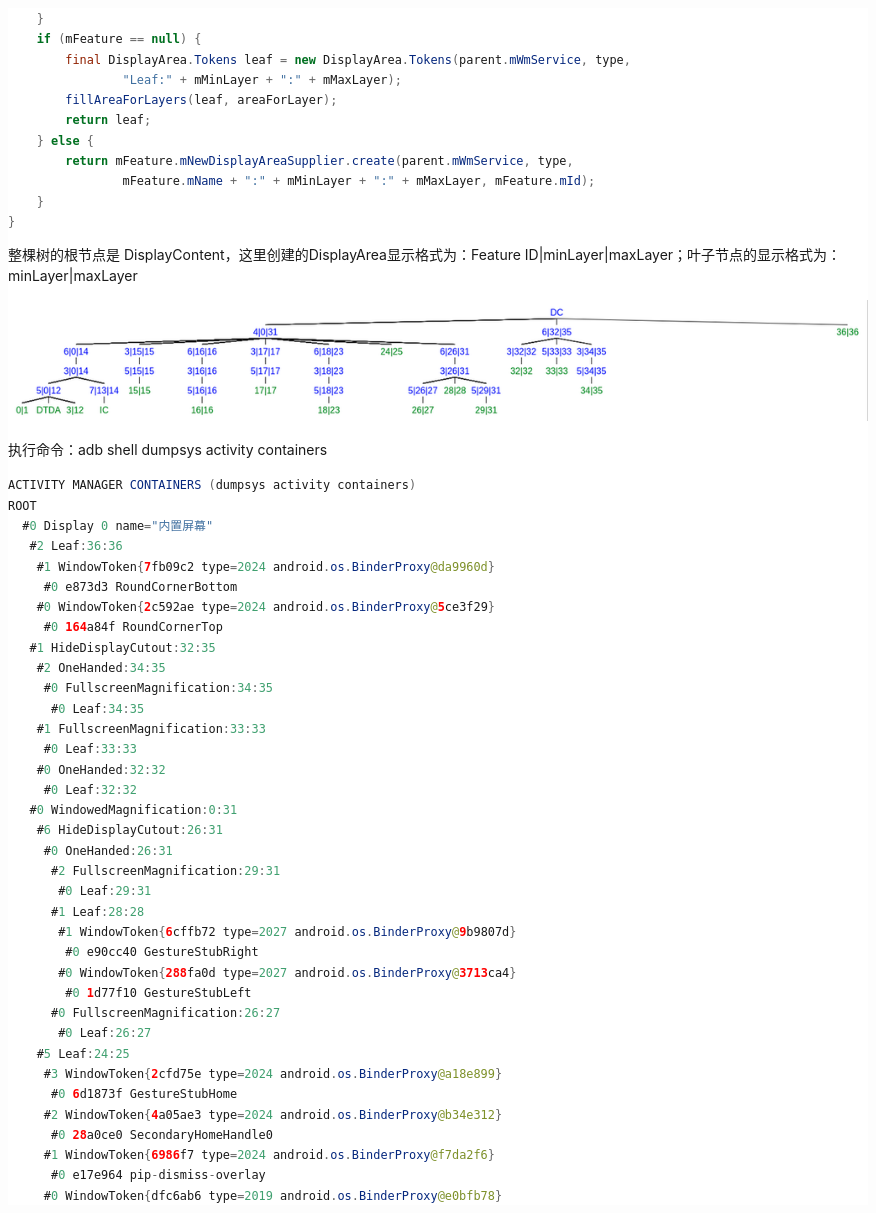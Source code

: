 ```Java
    }
    if (mFeature == null) {
        final DisplayArea.Tokens leaf = new DisplayArea.Tokens(parent.mWmService, type,
                "Leaf:" + mMinLayer + ":" + mMaxLayer);
        fillAreaForLayers(leaf, areaForLayer);
        return leaf;
    } else {
        return mFeature.mNewDisplayAreaSupplier.create(parent.mWmService, type,
                mFeature.mName + ":" + mMinLayer + ":" + mMaxLayer, mFeature.mId);
    }
}
```


整棵树的根节点是 DisplayContent，这里创建的DisplayArea显示格式为：Feature ID\|minLayer\|maxLayer；叶子节点的显示格式为：minLayer\|maxLayer

![img](/img/DisplayArea/tree2.png)



执行命令：adb shell dumpsys activity containers

```Java
ACTIVITY MANAGER CONTAINERS (dumpsys activity containers)
ROOT 
  #0 Display 0 name="内置屏幕"
   #2 Leaf:36:36 
    #1 WindowToken{7fb09c2 type=2024 android.os.BinderProxy@da9960d} 
     #0 e873d3 RoundCornerBottom 
    #0 WindowToken{2c592ae type=2024 android.os.BinderProxy@5ce3f29} 
     #0 164a84f RoundCornerTop 
   #1 HideDisplayCutout:32:35 
    #2 OneHanded:34:35 
     #0 FullscreenMagnification:34:35 
      #0 Leaf:34:35 
    #1 FullscreenMagnification:33:33 
     #0 Leaf:33:33 
    #0 OneHanded:32:32 
     #0 Leaf:32:32 
   #0 WindowedMagnification:0:31 
    #6 HideDisplayCutout:26:31 
     #0 OneHanded:26:31 
      #2 FullscreenMagnification:29:31 
       #0 Leaf:29:31 
      #1 Leaf:28:28 
       #1 WindowToken{6cffb72 type=2027 android.os.BinderProxy@9b9807d} 
        #0 e90cc40 GestureStubRight 
       #0 WindowToken{288fa0d type=2027 android.os.BinderProxy@3713ca4} 
        #0 1d77f10 GestureStubLeft 
      #0 FullscreenMagnification:26:27 
       #0 Leaf:26:27 
    #5 Leaf:24:25 
     #3 WindowToken{2cfd75e type=2024 android.os.BinderProxy@a18e899} 
      #0 6d1873f GestureStubHome 
     #2 WindowToken{4a05ae3 type=2024 android.os.BinderProxy@b34e312} 
      #0 28a0ce0 SecondaryHomeHandle0 
     #1 WindowToken{6986f7 type=2024 android.os.BinderProxy@f7da2f6} 
      #0 e17e964 pip-dismiss-overlay 
     #0 WindowToken{dfc6ab6 type=2019 android.os.BinderProxy@e0bfb78} 
```